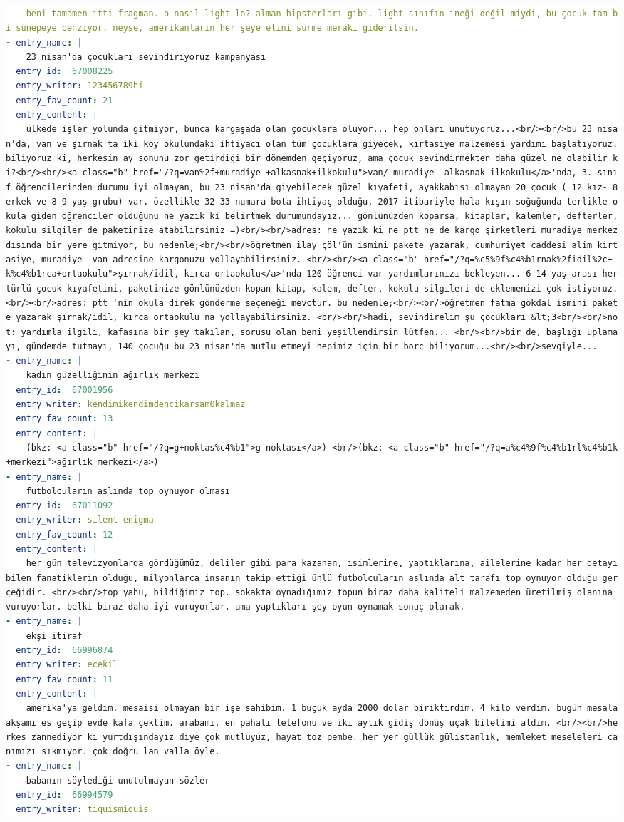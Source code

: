 ```yaml
    beni tamamen itti fragman. o nasıl light lo? alman hipsterları gibi. light sınıfın ineği değil miydi, bu çocuk tam bi sünepeye benziyor. neyse, amerikanların her şeye elini sürme merakı giderilsin.
- entry_name: |
    23 nisan'da çocukları sevindiriyoruz kampanyası
  entry_id:  67008225
  entry_writer: 123456789hi
  entry_fav_count: 21
  entry_content: |
    ülkede işler yolunda gitmiyor, bunca kargaşada olan çocuklara oluyor... hep onları unutuyoruz...<br/><br/>bu 23 nisan'da, van ve şırnak'ta iki köy okulundaki ihtiyacı olan tüm çocuklara giyecek, kırtasiye malzemesi yardımı başlatıyoruz. biliyoruz ki, herkesin ay sonunu zor getirdiği bir dönemden geçiyoruz, ama çocuk sevindirmekten daha güzel ne olabilir ki?<br/><br/><a class="b" href="/?q=van%2f+muradiye-+alkasnak+ilkokulu">van/ muradiye- alkasnak ilkokulu</a>'nda, 3. sınıf öğrencilerinden durumu iyi olmayan, bu 23 nisan'da giyebilecek güzel kıyafeti, ayakkabısı olmayan 20 çocuk ( 12 kız- 8 erkek ve 8-9 yaş grubu) var. özellikle 32-33 numara bota ihtiyaç olduğu, 2017 itibariyle hala kışın soğuğunda terlikle okula giden öğrenciler olduğunu ne yazık ki belirtmek durumundayız... gönlünüzden koparsa, kitaplar, kalemler, defterler, kokulu silgiler de paketinize atabilirsiniz =)<br/><br/>adres: ne yazık ki ne ptt ne de kargo şirketleri muradiye merkez dışında bir yere gitmiyor, bu nedenle;<br/><br/>öğretmen ilay çöl'ün ismini pakete yazarak, cumhuriyet caddesi alim kirtasiye, muradiye- van adresine kargonuzu yollayabilirsiniz. <br/><br/><a class="b" href="/?q=%c5%9f%c4%b1rnak%2fidil%2c+k%c4%b1rca+ortaokulu">şırnak/idil, kırca ortaokulu</a>'nda 120 öğrenci var yardımlarınızı bekleyen... 6-14 yaş arası her türlü çocuk kıyafetini, paketinize gönlünüzden kopan kitap, kalem, defter, kokulu silgileri de eklemenizi çok istiyoruz.<br/><br/>adres: ptt 'nin okula direk gönderme seçeneği mevctur. bu nedenle;<br/><br/>öğretmen fatma gökdal ismini pakete yazarak şırnak/idil, kırca ortaokulu'na yollayabilirsiniz. <br/><br/>hadi, sevindirelim şu çocukları &lt;3<br/><br/>not: yardımla ilgili, kafasına bir şey takılan, sorusu olan beni yeşillendirsin lütfen... <br/><br/>bir de, başlığı uplamayı, gündemde tutmayı, 140 çocuğu bu 23 nisan'da mutlu etmeyi hepimiz için bir borç biliyorum...<br/><br/>sevgiyle...
- entry_name: |
    kadın güzelliğinin ağırlık merkezi
  entry_id:  67001956
  entry_writer: kendimikendimdencikarsam0kalmaz
  entry_fav_count: 13
  entry_content: |
    (bkz: <a class="b" href="/?q=g+noktas%c4%b1">g noktası</a>) <br/>(bkz: <a class="b" href="/?q=a%c4%9f%c4%b1rl%c4%b1k+merkezi">ağırlık merkezi</a>)
- entry_name: |
    futbolcuların aslında top oynuyor olması
  entry_id:  67011092
  entry_writer: silent enigma
  entry_fav_count: 12
  entry_content: |
    her gün televizyonlarda gördüğümüz, deliler gibi para kazanan, isimlerine, yaptıklarına, ailelerine kadar her detayı bilen fanatiklerin olduğu, milyonlarca insanın takip ettiği ünlü futbolcuların aslında alt tarafı top oynuyor olduğu gerçeğidir. <br/><br/>top yahu, bildiğimiz top. sokakta oynadığımız topun biraz daha kaliteli malzemeden üretilmiş olanına vuruyorlar. belki biraz daha iyi vuruyorlar. ama yaptıkları şey oyun oynamak sonuç olarak.
- entry_name: |
    ekşi itiraf
  entry_id:  66996874
  entry_writer: ecekil
  entry_fav_count: 11
  entry_content: |
    amerika'ya geldim. mesaisi olmayan bir işe sahibim. 1 buçuk ayda 2000 dolar biriktirdim, 4 kilo verdim. bugün mesala akşamı es geçip evde kafa çektim. arabamı, en pahalı telefonu ve iki aylık gidiş dönüş uçak biletimi aldım. <br/><br/>herkes zannediyor ki yurtdışındayız diye çok mutluyuz, hayat toz pembe. her yer güllük gülistanlık, memleket meseleleri canımızı sıkmıyor. çok doğru lan valla öyle.
- entry_name: |
    babanın söylediği unutulmayan sözler
  entry_id:  66994579
  entry_writer: tiquismiquis
```
